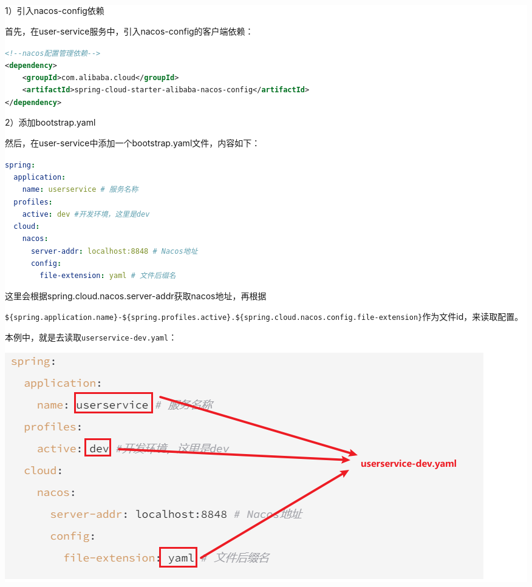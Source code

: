 

1）引入nacos-config依赖

首先，在user-service服务中，引入nacos-config的客户端依赖：

```xml
<!--nacos配置管理依赖-->
<dependency>
    <groupId>com.alibaba.cloud</groupId>
    <artifactId>spring-cloud-starter-alibaba-nacos-config</artifactId>
</dependency>
```

2）添加bootstrap.yaml

然后，在user-service中添加一个bootstrap.yaml文件，内容如下：

```yaml
spring:
  application:
    name: userservice # 服务名称
  profiles:
    active: dev #开发环境，这里是dev 
  cloud:
    nacos:
      server-addr: localhost:8848 # Nacos地址
      config:
        file-extension: yaml # 文件后缀名
```

这里会根据spring.cloud.nacos.server-addr获取nacos地址，再根据

`${spring.application.name}-${spring.profiles.active}.${spring.cloud.nacos.config.file-extension}`作为文件id，来读取配置。

本例中，就是去读取`userservice-dev.yaml`：

![image-20210714170845901](images/image-20210714170845901.png)
